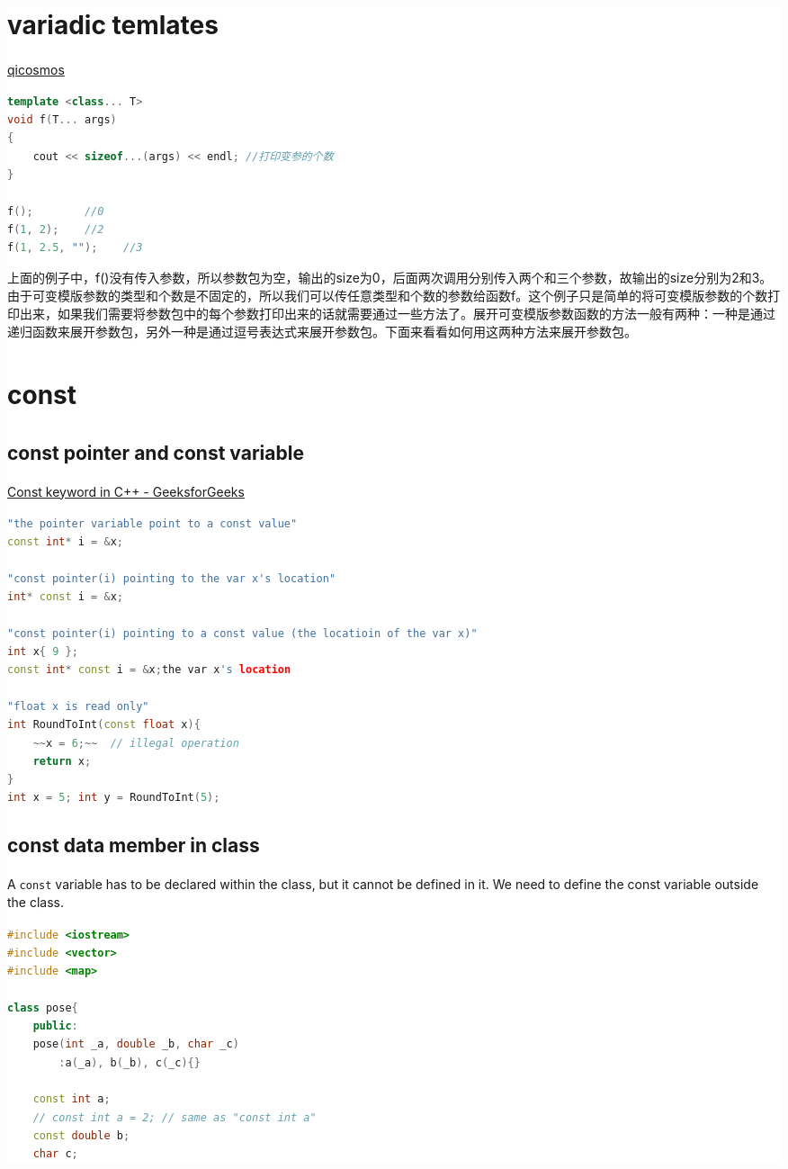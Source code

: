# variadic temlates

[qicosmos](https://www.cnblogs.com/qicosmos/p/4325949.html)

```cpp
template <class... T>
void f(T... args)
{    
    cout << sizeof...(args) << endl; //打印变参的个数
}

f();        //0
f(1, 2);    //2
f(1, 2.5, "");    //3
```

上面的例子中，f()没有传入参数，所以参数包为空，输出的size为0，后面两次调用分别传入两个和三个参数，故输出的size分别为2和3。由于可变模版参数的类型和个数是不固定的，所以我们可以传任意类型和个数的参数给函数f。这个例子只是简单的将可变模版参数的个数打印出来，如果我们需要将参数包中的每个参数打印出来的话就需要通过一些方法了。展开可变模版参数函数的方法一般有两种：一种是通过递归函数来展开参数包，另外一种是通过逗号表达式来展开参数包。下面来看看如何用这两种方法来展开参数包。

# const

## const pointer and const variable

[Const keyword in C++ - GeeksforGeeks](https://www.geeksforgeeks.org/const-keyword-in-cpp/)

```cpp
"the pointer variable point to a const value"
const int* i = &x;

"const pointer(i) pointing to the var x's location"
int* const i = &x;

"const pointer(i) pointing to a const value (the locatioin of the var x)"
int x{ 9 };
const int* const i = &x;the var x's location

"float x is read only" 
int RoundToInt(const float x){
	~~x = 6;~~  // illegal operation
	return x;
}
int x = 5; int y = RoundToInt(5); 
```

## const data member in class

A `const` variable has to be declared within the class, but it cannot be defined in it. We need to define the const variable outside the class.

```cpp
#include <iostream>
#include <vector>
#include <map>

class pose{
    public:
    pose(int _a, double _b, char _c)
        :a(_a), b(_b), c(_c){}
    
    const int a;
    // const int a = 2; // same as "const int a"
    const double b;
    char c;
```